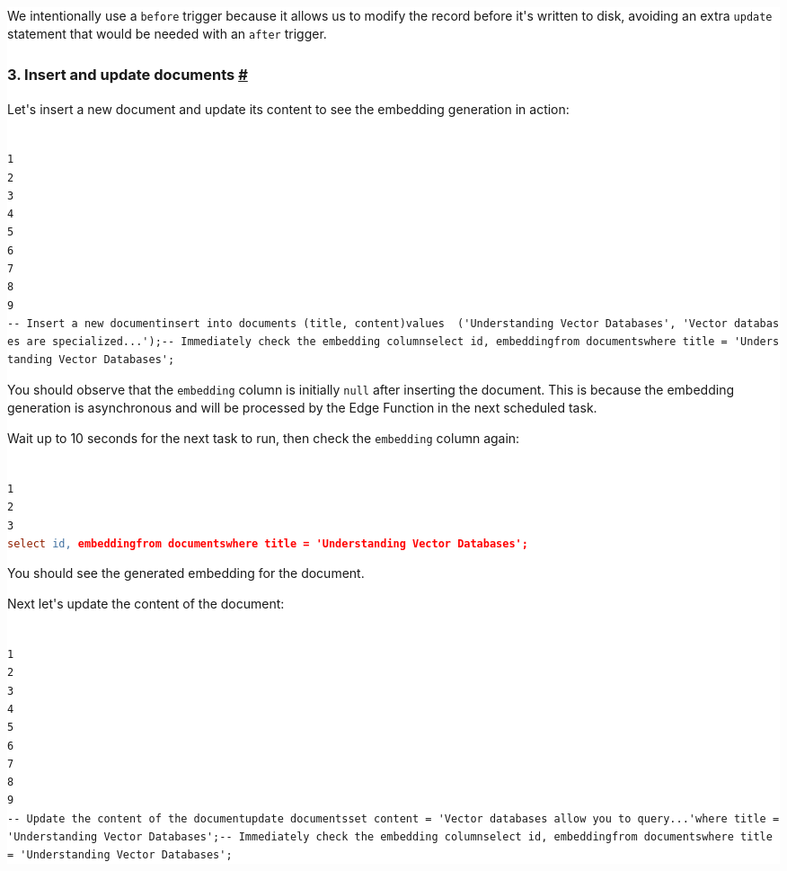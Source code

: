 We intentionally use a `before` trigger because it allows us to modify the record before it's written to disk, avoiding an extra `update` statement that would be needed with an `after` trigger.

### 3\. Insert and update documents [\#](https://supabase.com/docs/guides/ai/automatic-embeddings\#3-insert-and-update-documents)

Let's insert a new document and update its content to see the embedding generation in action:

```flex

1
2
3
4
5
6
7
8
9
-- Insert a new documentinsert into documents (title, content)values  ('Understanding Vector Databases', 'Vector databases are specialized...');-- Immediately check the embedding columnselect id, embeddingfrom documentswhere title = 'Understanding Vector Databases';
```

You should observe that the `embedding` column is initially `null` after inserting the document. This is because the embedding generation is asynchronous and will be processed by the Edge Function in the next scheduled task.

Wait up to 10 seconds for the next task to run, then check the `embedding` column again:

```flex

1
2
3
select id, embeddingfrom documentswhere title = 'Understanding Vector Databases';
```

You should see the generated embedding for the document.

Next let's update the content of the document:

```flex

1
2
3
4
5
6
7
8
9
-- Update the content of the documentupdate documentsset content = 'Vector databases allow you to query...'where title = 'Understanding Vector Databases';-- Immediately check the embedding columnselect id, embeddingfrom documentswhere title = 'Understanding Vector Databases';
```
